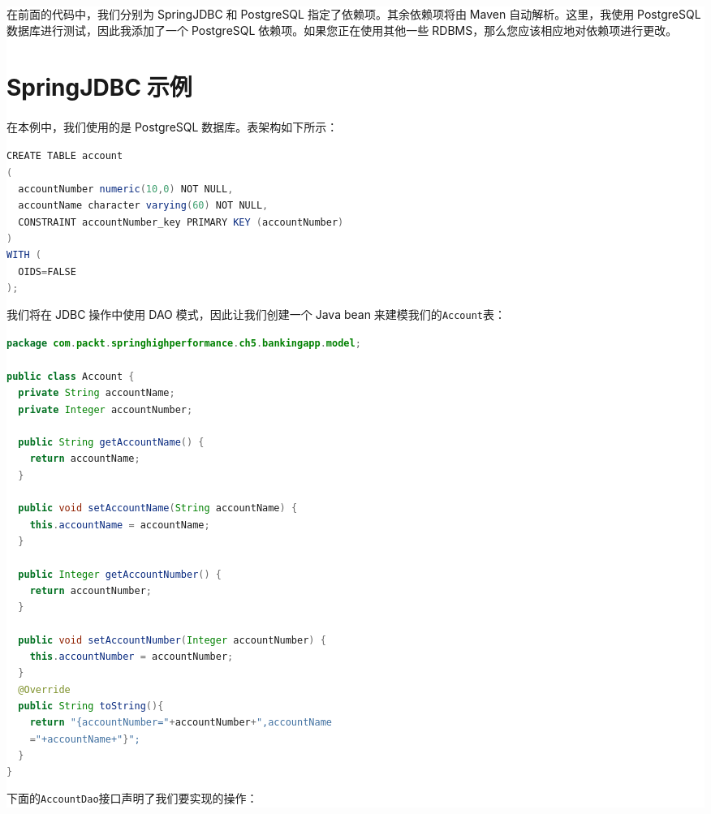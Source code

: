 在前面的代码中，我们分别为 SpringJDBC 和 PostgreSQL 指定了依赖项。其余依赖项将由 Maven 自动解析。这里，我使用 PostgreSQL 数据库进行测试，因此我添加了一个 PostgreSQL 依赖项。如果您正在使用其他一些 RDBMS，那么您应该相应地对依赖项进行更改。

# SpringJDBC 示例

在本例中，我们使用的是 PostgreSQL 数据库。表架构如下所示：

```java
CREATE TABLE account
(
  accountNumber numeric(10,0) NOT NULL, 
  accountName character varying(60) NOT NULL,
  CONSTRAINT accountNumber_key PRIMARY KEY (accountNumber)
)
WITH (
  OIDS=FALSE
);
```

我们将在 JDBC 操作中使用 DAO 模式，因此让我们创建一个 Java bean 来建模我们的`Account`表：

```java
package com.packt.springhighperformance.ch5.bankingapp.model;

public class Account {
  private String accountName;
  private Integer accountNumber;

  public String getAccountName() {
    return accountName;
  }

  public void setAccountName(String accountName) {
    this.accountName = accountName;
  }

  public Integer getAccountNumber() {
    return accountNumber;
  }

  public void setAccountNumber(Integer accountNumber) {
    this.accountNumber = accountNumber;
  }
  @Override
  public String toString(){
    return "{accountNumber="+accountNumber+",accountName
    ="+accountName+"}";
  }
}
```

下面的`AccountDao`接口声明了我们要实现的操作：
